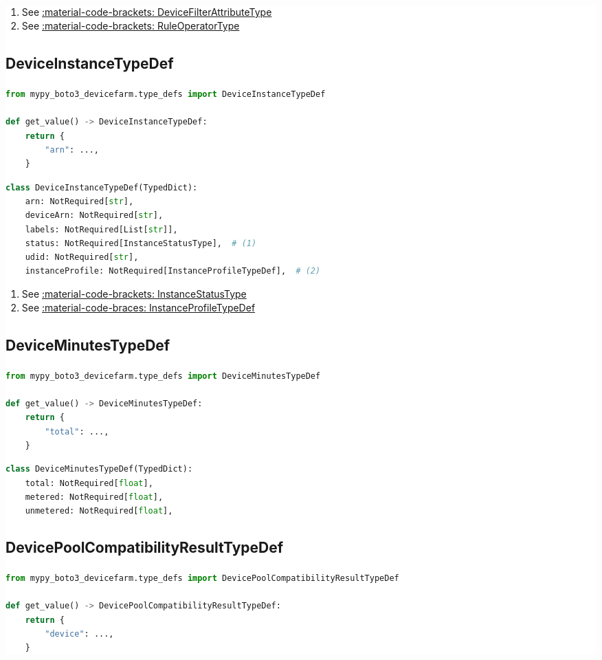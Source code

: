 1. See [:material-code-brackets: DeviceFilterAttributeType](./literals.md#devicefilterattributetype) 
2. See [:material-code-brackets: RuleOperatorType](./literals.md#ruleoperatortype) 
## DeviceInstanceTypeDef

```python title="Usage Example"
from mypy_boto3_devicefarm.type_defs import DeviceInstanceTypeDef

def get_value() -> DeviceInstanceTypeDef:
    return {
        "arn": ...,
    }
```

```python title="Definition"
class DeviceInstanceTypeDef(TypedDict):
    arn: NotRequired[str],
    deviceArn: NotRequired[str],
    labels: NotRequired[List[str]],
    status: NotRequired[InstanceStatusType],  # (1)
    udid: NotRequired[str],
    instanceProfile: NotRequired[InstanceProfileTypeDef],  # (2)
```

1. See [:material-code-brackets: InstanceStatusType](./literals.md#instancestatustype) 
2. See [:material-code-braces: InstanceProfileTypeDef](./type_defs.md#instanceprofiletypedef) 
## DeviceMinutesTypeDef

```python title="Usage Example"
from mypy_boto3_devicefarm.type_defs import DeviceMinutesTypeDef

def get_value() -> DeviceMinutesTypeDef:
    return {
        "total": ...,
    }
```

```python title="Definition"
class DeviceMinutesTypeDef(TypedDict):
    total: NotRequired[float],
    metered: NotRequired[float],
    unmetered: NotRequired[float],
```

## DevicePoolCompatibilityResultTypeDef

```python title="Usage Example"
from mypy_boto3_devicefarm.type_defs import DevicePoolCompatibilityResultTypeDef

def get_value() -> DevicePoolCompatibilityResultTypeDef:
    return {
        "device": ...,
    }
```
